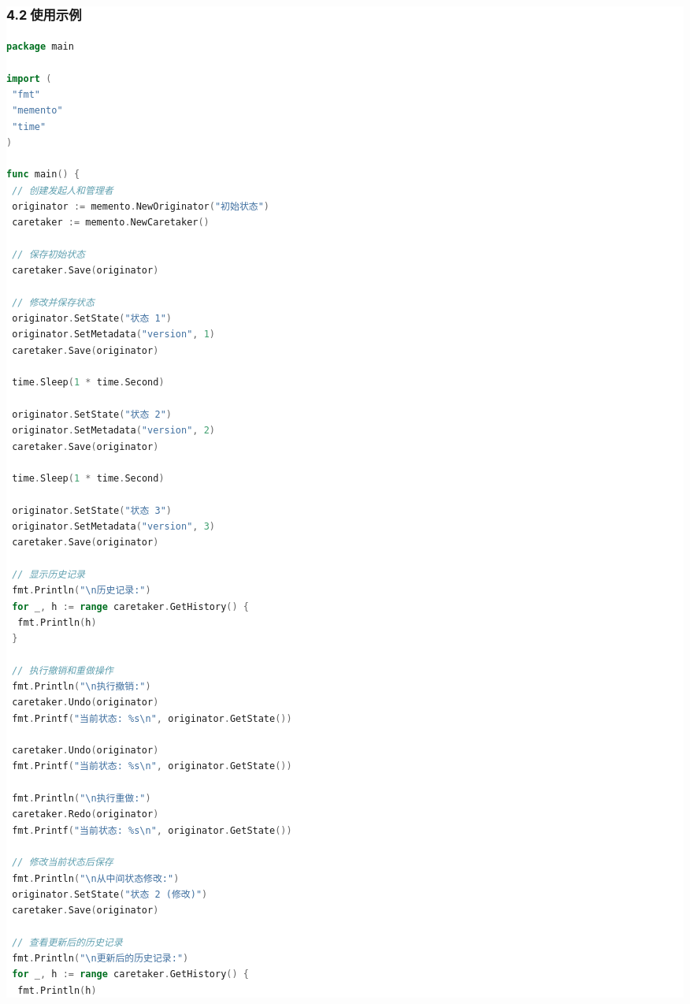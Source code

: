 ### 4.2 使用示例

```go
package main

import (
 "fmt"
 "memento"
 "time"
)

func main() {
 // 创建发起人和管理者
 originator := memento.NewOriginator("初始状态")
 caretaker := memento.NewCaretaker()
 
 // 保存初始状态
 caretaker.Save(originator)
 
 // 修改并保存状态
 originator.SetState("状态 1")
 originator.SetMetadata("version", 1)
 caretaker.Save(originator)
 
 time.Sleep(1 * time.Second)
 
 originator.SetState("状态 2")
 originator.SetMetadata("version", 2)
 caretaker.Save(originator)
 
 time.Sleep(1 * time.Second)
 
 originator.SetState("状态 3")
 originator.SetMetadata("version", 3)
 caretaker.Save(originator)
 
 // 显示历史记录
 fmt.Println("\n历史记录:")
 for _, h := range caretaker.GetHistory() {
  fmt.Println(h)
 }
 
 // 执行撤销和重做操作
 fmt.Println("\n执行撤销:")
 caretaker.Undo(originator)
 fmt.Printf("当前状态: %s\n", originator.GetState())
 
 caretaker.Undo(originator)
 fmt.Printf("当前状态: %s\n", originator.GetState())
 
 fmt.Println("\n执行重做:")
 caretaker.Redo(originator)
 fmt.Printf("当前状态: %s\n", originator.GetState())
 
 // 修改当前状态后保存
 fmt.Println("\n从中间状态修改:")
 originator.SetState("状态 2 (修改)")
 caretaker.Save(originator)
 
 // 查看更新后的历史记录
 fmt.Println("\n更新后的历史记录:")
 for _, h := range caretaker.GetHistory() {
  fmt.Println(h)
```